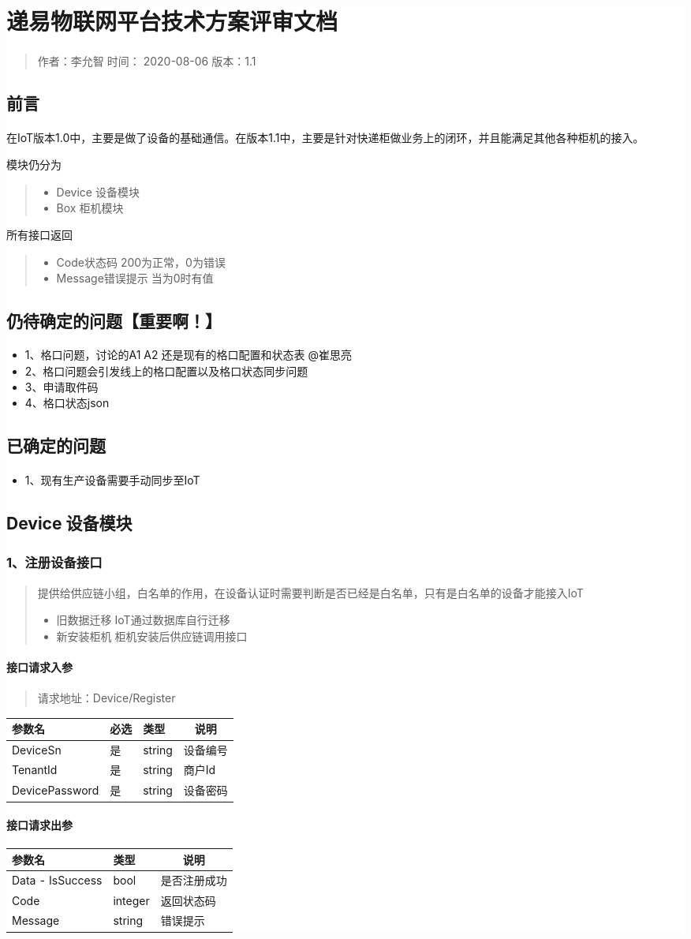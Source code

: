 # 递易物联网平台技术方案评审文档
> 作者：李允智 
> 时间： 2020-08-06 
> 版本：1.1

## 前言
在IoT版本1.0中，主要是做了设备的基础通信。在版本1.1中，主要是针对快递柜做业务上的闭环，并且能满足其他各种柜机的接入。

模块仍分为
> - Device 设备模块
> - Box 柜机模块

所有接口返回
>- Code状态码 200为正常，0为错误
>- Message错误提示 当为0时有值

## 仍待确定的问题【重要啊！】
- 1、格口问题，讨论的A1 A2 还是现有的格口配置和状态表 @崔思亮
- 2、格口问题会引发线上的格口配置以及格口状态同步问题
- 3、申请取件码
- 4、格口状态json

## 已确定的问题
- 1、现有生产设备需要手动同步至IoT
  
## Device 设备模块

### 1、注册设备接口
> 提供给供应链小组，白名单的作用，在设备认证时需要判断是否已经是白名单，只有是白名单的设备才能接入IoT
> - 旧数据迁移 IoT通过数据库自行迁移
> - 新安装柜机 柜机安装后供应链调用接口

#### 接口请求入参
> 请求地址：Device/Register

| 参数名         | 必选 | 类型   | 说明     |
| :------------- | :--- | :----- | -------- |
| DeviceSn       | 是   | string | 设备编号 |
| TenantId       | 是   | string | 商户Id   |
| DevicePassword | 是   | string | 设备密码 |

#### 接口请求出参

| 参数名           | 类型    | 说明         |
| :--------------- | :------ | ------------ |
| Data - IsSuccess | bool    | 是否注册成功 |
| Code             | integer | 返回状态码   |
| Message          | string  | 错误提示     |
